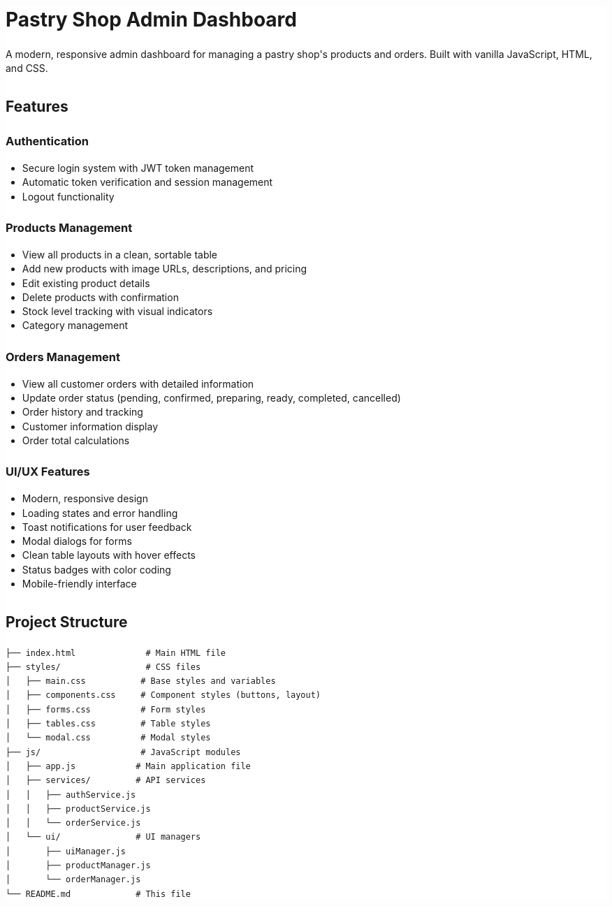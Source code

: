 # Pastry Shop Admin Dashboard

A modern, responsive admin dashboard for managing a pastry shop's products and orders. Built with vanilla JavaScript, HTML, and CSS.

## Features

### Authentication
- Secure login system with JWT token management
- Automatic token verification and session management
- Logout functionality

### Products Management
- View all products in a clean, sortable table
- Add new products with image URLs, descriptions, and pricing
- Edit existing product details
- Delete products with confirmation
- Stock level tracking with visual indicators
- Category management

### Orders Management
- View all customer orders with detailed information
- Update order status (pending, confirmed, preparing, ready, completed, cancelled)
- Order history and tracking
- Customer information display
- Order total calculations

### UI/UX Features
- Modern, responsive design
- Loading states and error handling
- Toast notifications for user feedback
- Modal dialogs for forms
- Clean table layouts with hover effects
- Status badges with color coding
- Mobile-friendly interface

## Project Structure

```
├── index.html              # Main HTML file
├── styles/                 # CSS files
│   ├── main.css           # Base styles and variables
│   ├── components.css     # Component styles (buttons, layout)
│   ├── forms.css          # Form styles
│   ├── tables.css         # Table styles
│   └── modal.css          # Modal styles
├── js/                    # JavaScript modules
│   ├── app.js            # Main application file
│   ├── services/         # API services
│   │   ├── authService.js
│   │   ├── productService.js
│   │   └── orderService.js
│   └── ui/               # UI managers
│       ├── uiManager.js
│       ├── productManager.js
│       └── orderManager.js
└── README.md             # This file
```
